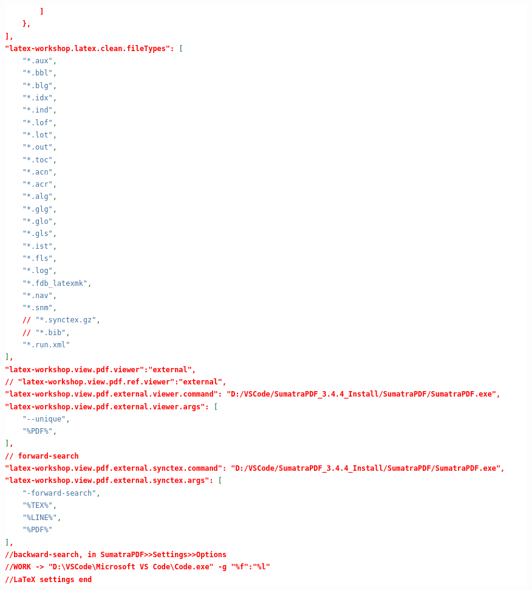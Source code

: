 ```json
        ]
    },
],
"latex-workshop.latex.clean.fileTypes": [
    "*.aux",
    "*.bbl",
    "*.blg",
    "*.idx",
    "*.ind",
    "*.lof",
    "*.lot",
    "*.out",
    "*.toc",
    "*.acn",
    "*.acr",
    "*.alg",
    "*.glg",
    "*.glo",
    "*.gls",
    "*.ist",
    "*.fls",
    "*.log",
    "*.fdb_latexmk",
    "*.nav",
    "*.snm",
    // "*.synctex.gz",
    // "*.bib",
    "*.run.xml"
],
"latex-workshop.view.pdf.viewer":"external",
// "latex-workshop.view.pdf.ref.viewer":"external",
"latex-workshop.view.pdf.external.viewer.command": "D:/VSCode/SumatraPDF_3.4.4_Install/SumatraPDF/SumatraPDF.exe",
"latex-workshop.view.pdf.external.viewer.args": [
    "--unique",
    "%PDF%",
],
// forward-search
"latex-workshop.view.pdf.external.synctex.command": "D:/VSCode/SumatraPDF_3.4.4_Install/SumatraPDF/SumatraPDF.exe",
"latex-workshop.view.pdf.external.synctex.args": [
    "-forward-search",
    "%TEX%",
    "%LINE%",
    "%PDF%"
],
//backward-search, in SumatraPDF>>Settings>>Options
//WORK -> "D:\VSCode\Microsoft VS Code\Code.exe" -g "%f":"%l"
//LaTeX settings end

```

